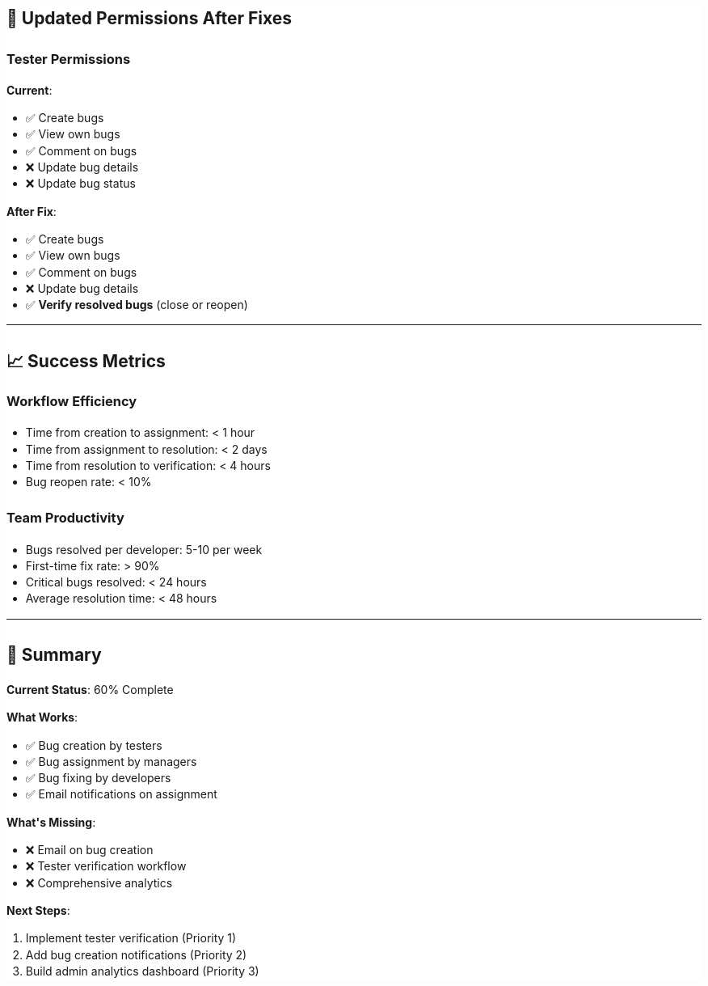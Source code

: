 
## 🔄 Updated Permissions After Fixes

### Tester Permissions
**Current**:
- ✅ Create bugs
- ✅ View own bugs
- ✅ Comment on bugs
- ❌ Update bug details
- ❌ Update bug status

**After Fix**:
- ✅ Create bugs
- ✅ View own bugs
- ✅ Comment on bugs
- ❌ Update bug details
- ✅ **Verify resolved bugs** (close or reopen)

---

## 📈 Success Metrics

### Workflow Efficiency
- Time from creation to assignment: < 1 hour
- Time from assignment to resolution: < 2 days
- Time from resolution to verification: < 4 hours
- Bug reopen rate: < 10%

### Team Productivity
- Bugs resolved per developer: 5-10 per week
- First-time fix rate: > 90%
- Critical bugs resolved: < 24 hours
- Average resolution time: < 48 hours

---

## 🎉 Summary

**Current Status**: 60% Complete

**What Works**:
- ✅ Bug creation by testers
- ✅ Bug assignment by managers
- ✅ Bug fixing by developers
- ✅ Email notifications on assignment

**What's Missing**:
- ❌ Email on bug creation
- ❌ Tester verification workflow
- ❌ Comprehensive analytics

**Next Steps**:
1. Implement tester verification (Priority 1)
2. Add bug creation notifications (Priority 2)
3. Build admin analytics dashboard (Priority 3)

